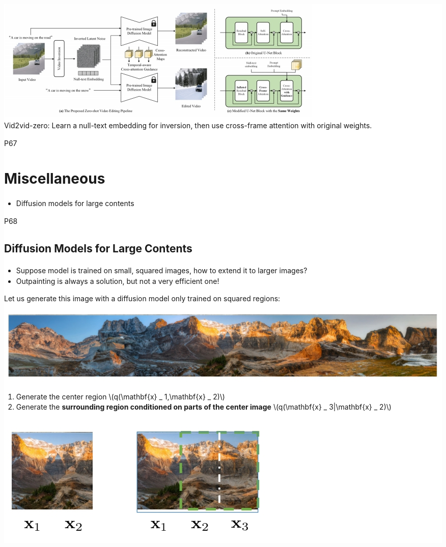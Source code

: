 
![](../assets/D3-66-4.png)    
Vid2vid-zero: Learn a null-text embedding for inversion, then use cross-frame attention with original weights.    


P67   
# Miscellaneous   

 - Diffusion models for large contents   


P68   
## Diffusion Models for Large Contents   

 - Suppose model is trained on small, squared images, how to extend it to larger images?   
 - Outpainting is always a solution, but not a very efficient one!   

Let us generate this image with a diffusion model only trained on squared regions:    

![](../assets/D3-68-1.png)    

1. Generate the center region \\(q(\mathbf{x} _ 1,\mathbf{x} _ 2)\\)    
2. Generate the **surrounding region conditioned on parts of the center image** \\(q(\mathbf{x} _ 3|\mathbf{x} _ 2)\\)    

![](../assets/D3-68-2.png)    
